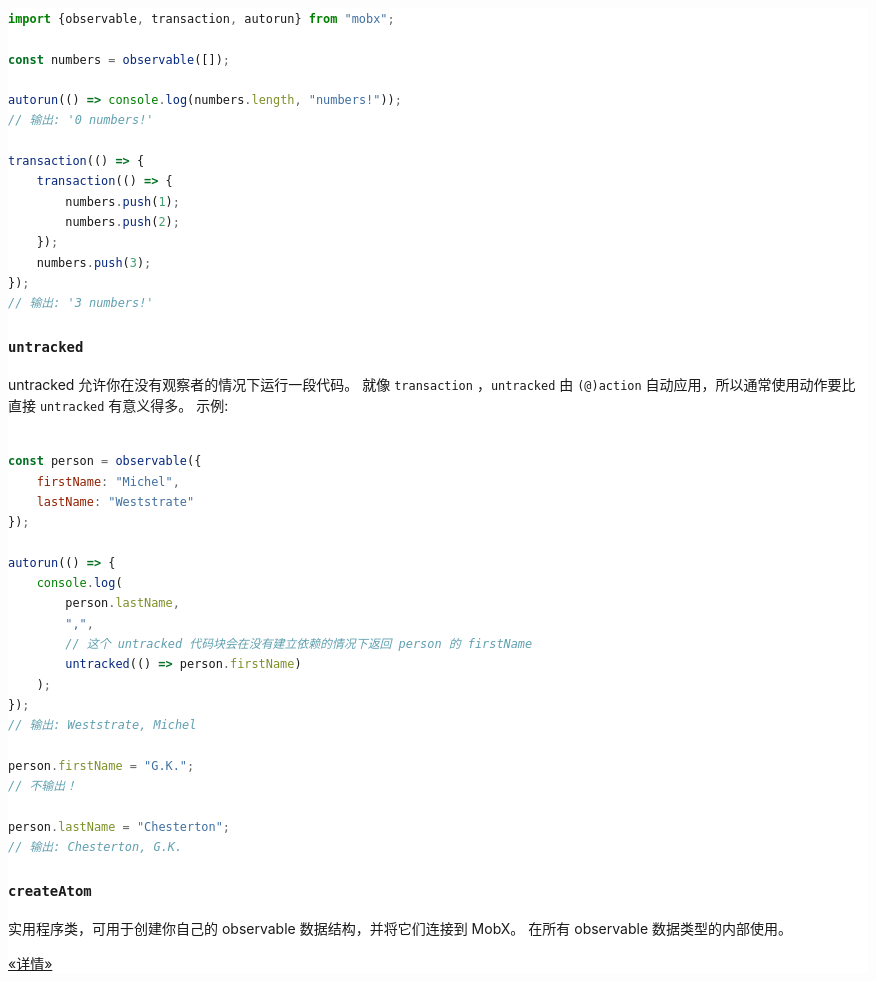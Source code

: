 ```javascript
import {observable, transaction, autorun} from "mobx";

const numbers = observable([]);

autorun(() => console.log(numbers.length, "numbers!"));
// 输出: '0 numbers!'

transaction(() => {
	transaction(() => {
		numbers.push(1);
		numbers.push(2);
	});
	numbers.push(3);
});
// 输出: '3 numbers!'
```

### `untracked`

untracked 允许你在没有观察者的情况下运行一段代码。
就像 `transaction` ，`untracked` 由 `(@)action` 自动应用，所以通常使用动作要比直接 `untracked` 有意义得多。
示例:

```javascript

const person = observable({
	firstName: "Michel",
	lastName: "Weststrate"
});

autorun(() => {
	console.log(
		person.lastName,
		",",
        // 这个 untracked 代码块会在没有建立依赖的情况下返回 person 的 firstName
		untracked(() => person.firstName)
	);
});
// 输出: Weststrate, Michel

person.firstName = "G.K.";
// 不输出！

person.lastName = "Chesterton";
// 输出: Chesterton, G.K.
```

### `createAtom`

实用程序类，可用于创建你自己的 observable 数据结构，并将它们连接到 MobX。
在所有 observable 数据类型的内部使用。

[&laquo;详情&raquo;](extending.md)
